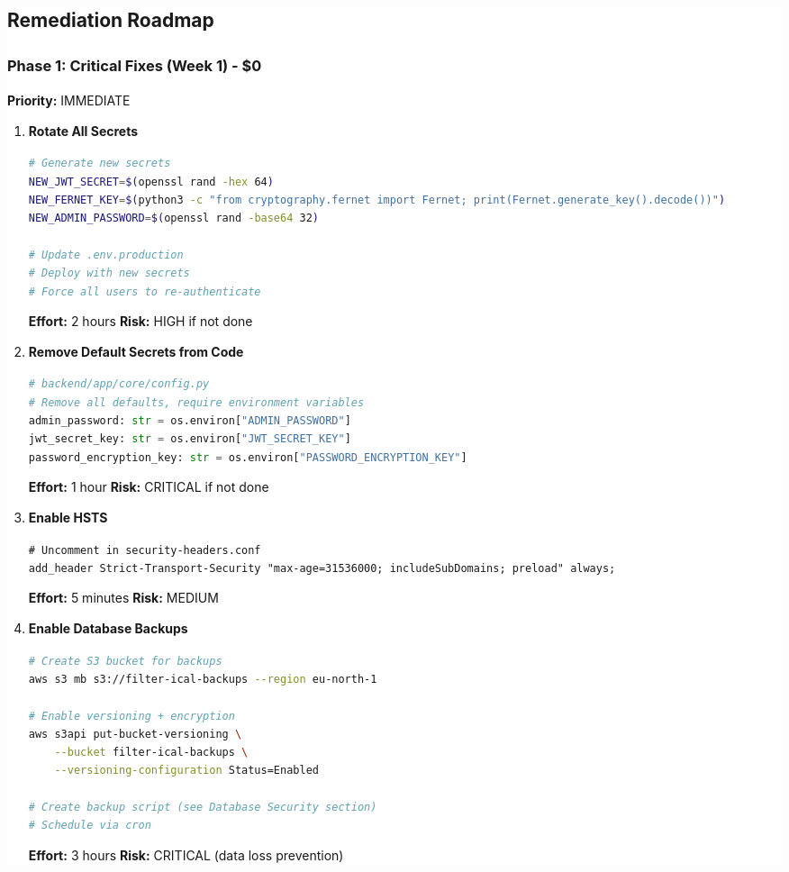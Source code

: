 
## Remediation Roadmap

### Phase 1: Critical Fixes (Week 1) - $0

**Priority:** IMMEDIATE

1. **Rotate All Secrets**
   ```bash
   # Generate new secrets
   NEW_JWT_SECRET=$(openssl rand -hex 64)
   NEW_FERNET_KEY=$(python3 -c "from cryptography.fernet import Fernet; print(Fernet.generate_key().decode())")
   NEW_ADMIN_PASSWORD=$(openssl rand -base64 32)

   # Update .env.production
   # Deploy with new secrets
   # Force all users to re-authenticate
   ```
   **Effort:** 2 hours
   **Risk:** HIGH if not done

2. **Remove Default Secrets from Code**
   ```python
   # backend/app/core/config.py
   # Remove all defaults, require environment variables
   admin_password: str = os.environ["ADMIN_PASSWORD"]
   jwt_secret_key: str = os.environ["JWT_SECRET_KEY"]
   password_encryption_key: str = os.environ["PASSWORD_ENCRYPTION_KEY"]
   ```
   **Effort:** 1 hour
   **Risk:** CRITICAL if not done

3. **Enable HSTS**
   ```nginx
   # Uncomment in security-headers.conf
   add_header Strict-Transport-Security "max-age=31536000; includeSubDomains; preload" always;
   ```
   **Effort:** 5 minutes
   **Risk:** MEDIUM

4. **Enable Database Backups**
   ```bash
   # Create S3 bucket for backups
   aws s3 mb s3://filter-ical-backups --region eu-north-1

   # Enable versioning + encryption
   aws s3api put-bucket-versioning \
       --bucket filter-ical-backups \
       --versioning-configuration Status=Enabled

   # Create backup script (see Database Security section)
   # Schedule via cron
   ```
   **Effort:** 3 hours
   **Risk:** CRITICAL (data loss prevention)
